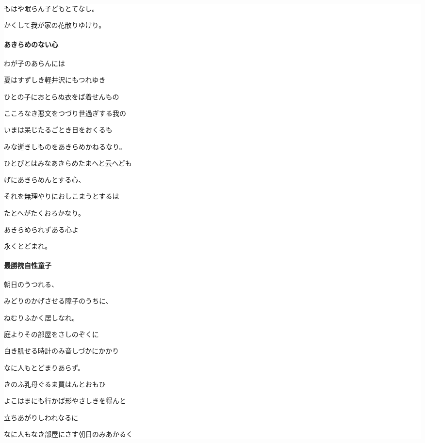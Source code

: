 もはや眠らん子どもとてなし。

かくして我が家の花散りゆけり。





#### あきらめのない心




わが子のあらんには

夏はすずしき軽井沢にもつれゆき

ひとの子におとらぬ衣をば着せんもの

こころなき悪文をつづり世過ぎする我の

いまは呆じたるごとき日をおくるも

みな逝きしものをあきらめかねるなり。



ひとびとはみなあきらめたまへと云へども

げにあきらめんとする心、

それを無理やりにおしこまうとするは

たとへがたくおろかなり。

あきらめられずある心よ

永くとどまれ。





#### 最勝院自性童子




朝日のうつれる、

みどりのかげさせる障子のうちに、

ねむりふかく居しなれ。



庭よりその部屋をさしのぞくに

白き肌せる時計のみ音しづかにかかり

なに人もとどまりあらず。

きのふ乳母ぐるま買はんとおもひ

よこはまにも行かば形やさしきを得んと

立ちあがりしわれなるに

なに人もなき部屋にさす朝日のみあかるく
